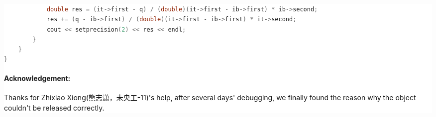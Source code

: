 ```c++
            double res = (it->first - q) / (double)(it->first - ib->first) * ib->second;
            res += (q - ib->first) / (double)(it->first - ib->first) * it->second;
            cout << setprecision(2) << res << endl;        
        }
    }
}
```

#### Acknowledgement:

Thanks for Zhixiao Xiong(熊志潇，未央工-11)'s help, after several days' debugging, we finally found the reason why the object couldn't be released correctly.
